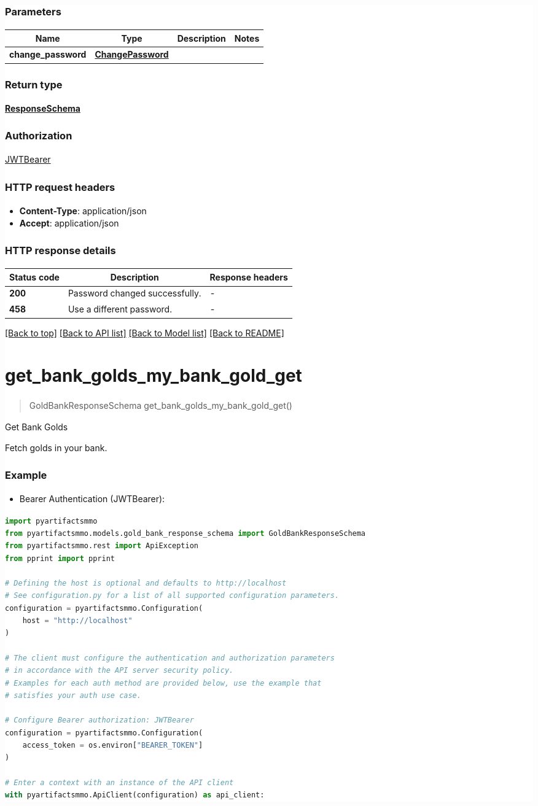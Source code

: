 

### Parameters


Name | Type | Description  | Notes
------------- | ------------- | ------------- | -------------
 **change_password** | [**ChangePassword**](ChangePassword.md)|  | 

### Return type

[**ResponseSchema**](ResponseSchema.md)

### Authorization

[JWTBearer](../README.md#JWTBearer)

### HTTP request headers

 - **Content-Type**: application/json
 - **Accept**: application/json

### HTTP response details

| Status code | Description | Response headers |
|-------------|-------------|------------------|
**200** | Password changed successfully. |  -  |
**458** | Use a different password. |  -  |

[[Back to top]](#) [[Back to API list]](../README.md#documentation-for-api-endpoints) [[Back to Model list]](../README.md#documentation-for-models) [[Back to README]](../README.md)

# **get_bank_golds_my_bank_gold_get**
> GoldBankResponseSchema get_bank_golds_my_bank_gold_get()

Get Bank Golds

Fetch golds in your bank.

### Example

* Bearer Authentication (JWTBearer):

```python
import pyartifactsmmo
from pyartifactsmmo.models.gold_bank_response_schema import GoldBankResponseSchema
from pyartifactsmmo.rest import ApiException
from pprint import pprint

# Defining the host is optional and defaults to http://localhost
# See configuration.py for a list of all supported configuration parameters.
configuration = pyartifactsmmo.Configuration(
    host = "http://localhost"
)

# The client must configure the authentication and authorization parameters
# in accordance with the API server security policy.
# Examples for each auth method are provided below, use the example that
# satisfies your auth use case.

# Configure Bearer authorization: JWTBearer
configuration = pyartifactsmmo.Configuration(
    access_token = os.environ["BEARER_TOKEN"]
)

# Enter a context with an instance of the API client
with pyartifactsmmo.ApiClient(configuration) as api_client:
```
